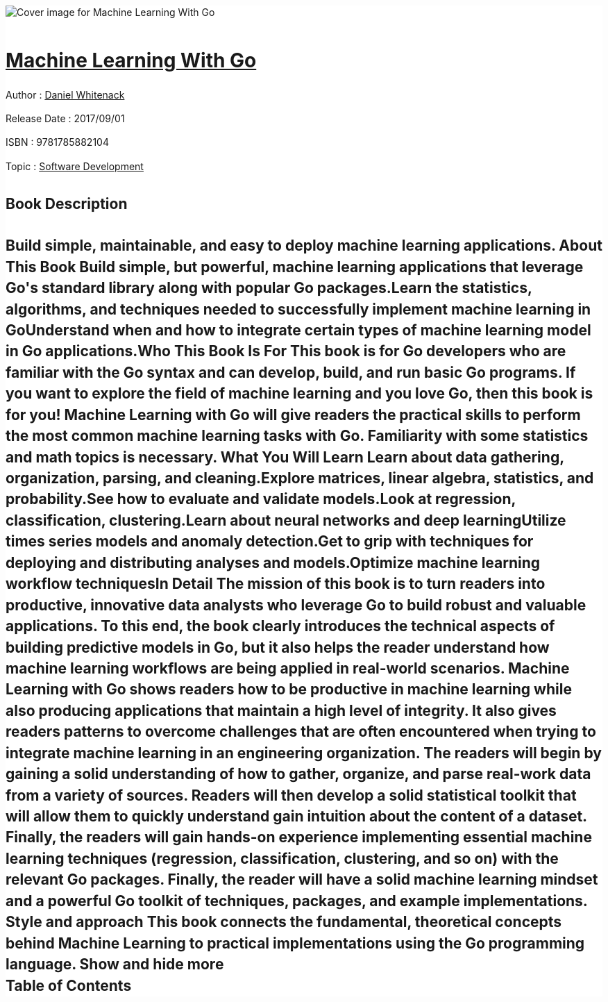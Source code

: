 ![Cover image for Machine Learning With Go](https://imgdetail.ebookreading.net/cover/cover/software_development/EB9781785882104.jpg)

[Machine Learning With Go](https://ebookreading.net/view/book/Machine+Learning+With+Go-EB9781785882104_1.html "Machine Learning With Go")
====================================================================================================================

Author : [Daniel Whitenack](https://ebookreading.net/search/author/Daniel+Whitenack)

Release Date : 2017/09/01

ISBN : 9781785882104

Topic : [Software Development](https://ebookreading.net/search/category/software-development)

Book Description
-----------------

 Build simple, maintainable, and easy to deploy machine learning applications.
About This Book
Build simple, but powerful, machine learning applications that leverage Go's standard library along with popular Go packages.Learn the statistics, algorithms, and techniques needed to successfully implement machine learning in GoUnderstand when and how to integrate certain types of machine learning model in Go applications.Who This Book Is For
This book is for Go developers who are familiar with the Go syntax and can develop, build, and run basic Go programs. If you want to explore the field of machine learning and you love Go, then this book is for you! Machine Learning with Go will give readers the practical skills to perform the most common machine learning tasks with Go. Familiarity with some statistics and math topics is necessary.
What You Will Learn
Learn about data gathering, organization, parsing, and cleaning.Explore matrices, linear algebra, statistics, and probability.See how to evaluate and validate models.Look at regression, classification, clustering.Learn about neural networks and deep learningUtilize times series models and anomaly detection.Get to grip with techniques for deploying and distributing analyses and models.Optimize machine learning workflow techniquesIn Detail
The mission of this book is to turn readers into productive, innovative data analysts who leverage Go to build robust and valuable applications. To this end, the book clearly introduces the technical aspects of building predictive models in Go, but it also helps the reader understand how machine learning workflows are being applied in real-world scenarios.
Machine Learning with Go shows readers how to be productive in machine learning while also producing applications that maintain a high level of integrity. It also gives readers patterns to overcome challenges that are often encountered when trying to integrate machine learning in an engineering organization.
The readers will begin by gaining a solid understanding of how to gather, organize, and parse real-work data from a variety of sources. Readers will then develop a solid statistical toolkit that will allow them to quickly understand gain intuition about the content of a dataset. Finally, the readers will gain hands-on experience implementing essential machine learning techniques (regression, classification, clustering, and so on) with the relevant Go packages.
Finally, the reader will have a solid machine learning mindset and a powerful Go toolkit of techniques, packages, and example implementations.
Style and approach
This book connects the fundamental, theoretical concepts behind Machine Learning to practical implementations using the Go programming language.
        Show and hide more                
Table of Contents
-----------------
